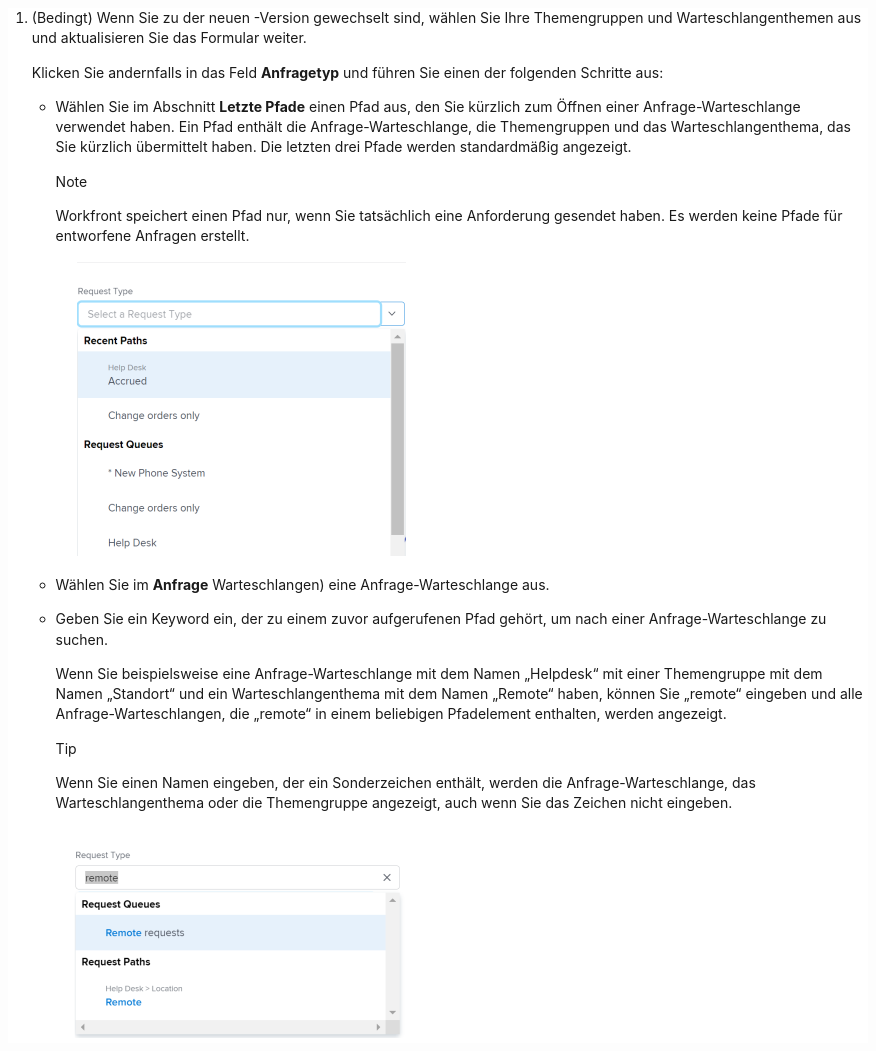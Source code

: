1. (Bedingt) Wenn Sie zu der neuen -Version gewechselt sind, wählen Sie Ihre Themengruppen und Warteschlangenthemen aus und aktualisieren Sie das Formular weiter.

   Klicken Sie andernfalls in das Feld **Anfragetyp** und führen Sie einen der folgenden Schritte aus:

   * Wählen Sie im Abschnitt **Letzte Pfade** einen Pfad aus, den Sie kürzlich zum Öffnen einer Anfrage-Warteschlange verwendet haben. Ein Pfad enthält die Anfrage-Warteschlange, die Themengruppen und das Warteschlangenthema, das Sie kürzlich übermittelt haben. Die letzten drei Pfade werden standardmäßig angezeigt.

     >[!NOTE]
     >
     >Workfront speichert einen Pfad nur, wenn Sie tatsächlich eine Anforderung gesendet haben. Es werden keine Pfade für entworfene Anfragen erstellt.

     ![](assets/list-of-recent-paths-and-request-queues-when-entering-new-request-nwe-350x295.png)

   * Wählen Sie im **Anfrage** Warteschlangen) eine Anfrage-Warteschlange aus.
   * Geben Sie ein Keyword ein, der zu einem zuvor aufgerufenen Pfad gehört, um nach einer Anfrage-Warteschlange zu suchen.

     Wenn Sie beispielsweise eine Anfrage-Warteschlange mit dem Namen „Helpdesk“ mit einer Themengruppe mit dem Namen „Standort“ und ein Warteschlangenthema mit dem Namen „Remote“ haben, können Sie „remote“ eingeben und alle Anfrage-Warteschlangen, die „remote“ in einem beliebigen Pfadelement enthalten, werden angezeigt.

     >[!TIP]
     >
     >Wenn Sie einen Namen eingeben, der ein Sonderzeichen enthält, werden die Anfrage-Warteschlange, das Warteschlangenthema oder die Themengruppe angezeigt, auch wenn Sie das Zeichen nicht eingeben.

     ![](assets/request-queue-search-findings-with-highlighted-results-350x210.png)

